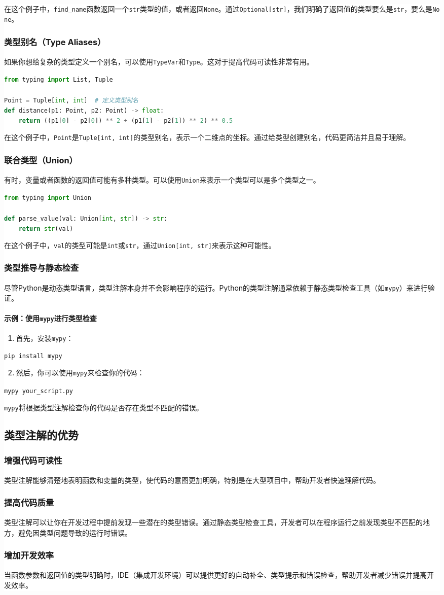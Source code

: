 在这个例子中，`find_name`函数返回一个`str`类型的值，或者返回`None`。通过`Optional[str]`，我们明确了返回值的类型要么是`str`，要么是`None`。

### 类型别名（Type Aliases）
如果你想给复杂的类型定义一个别名，可以使用`TypeVar`和`Type`。这对于提高代码可读性非常有用。

```python
from typing import List, Tuple

Point = Tuple[int, int]  # 定义类型别名
def distance(p1: Point, p2: Point) -> float:
    return ((p1[0] - p2[0]) ** 2 + (p1[1] - p2[1]) ** 2) ** 0.5
```

在这个例子中，`Point`是`Tuple[int, int]`的类型别名，表示一个二维点的坐标。通过给类型创建别名，代码更简洁并且易于理解。

### 联合类型（Union）
有时，变量或者函数的返回值可能有多种类型。可以使用`Union`来表示一个类型可以是多个类型之一。

```python
from typing import Union

def parse_value(val: Union[int, str]) -> str:
    return str(val)
```

在这个例子中，`val`的类型可能是`int`或`str`，通过`Union[int, str]`来表示这种可能性。

### 类型推导与静态检查
尽管Python是动态类型语言，类型注解本身并不会影响程序的运行。Python的类型注解通常依赖于静态类型检查工具（如`mypy`）来进行验证。

#### 示例：使用`mypy`进行类型检查
1. 首先，安装`mypy`：

```bash
pip install mypy
```

2. 然后，你可以使用`mypy`来检查你的代码：

```bash
mypy your_script.py
```

`mypy`将根据类型注解检查你的代码是否存在类型不匹配的错误。

## 类型注解的优势
### 增强代码可读性
类型注解能够清楚地表明函数和变量的类型，使代码的意图更加明确，特别是在大型项目中，帮助开发者快速理解代码。

### 提高代码质量
类型注解可以让你在开发过程中提前发现一些潜在的类型错误。通过静态类型检查工具，开发者可以在程序运行之前发现类型不匹配的地方，避免因类型问题导致的运行时错误。

### 增加开发效率
当函数参数和返回值的类型明确时，IDE（集成开发环境）可以提供更好的自动补全、类型提示和错误检查，帮助开发者减少错误并提高开发效率。
